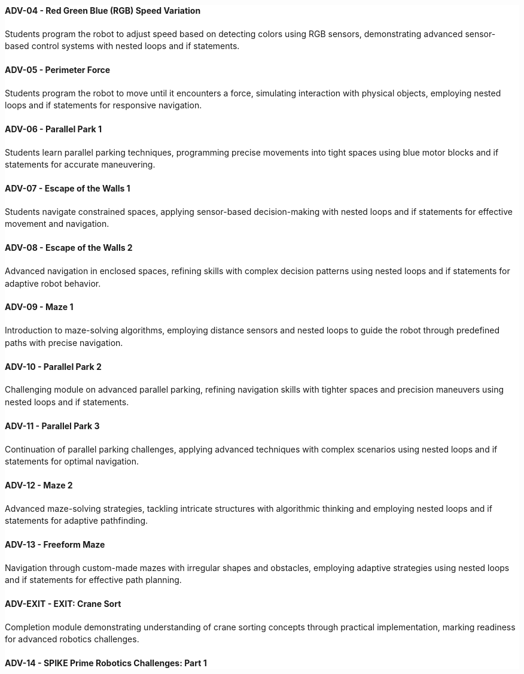 #### ADV-04 - Red Green Blue (RGB) Speed Variation

Students program the robot to adjust speed based on detecting colors using RGB sensors, demonstrating advanced sensor-based control systems with nested loops and if statements.

#### ADV-05 - Perimeter Force

Students program the robot to move until it encounters a force, simulating interaction with physical objects, employing nested loops and if statements for responsive navigation.

#### ADV-06 - Parallel Park 1

Students learn parallel parking techniques, programming precise movements into tight spaces using blue motor blocks and if statements for accurate maneuvering.

#### ADV-07 - Escape of the Walls 1

Students navigate constrained spaces, applying sensor-based decision-making with nested loops and if statements for effective movement and navigation.

#### ADV-08 - Escape of the Walls 2

Advanced navigation in enclosed spaces, refining skills with complex decision patterns using nested loops and if statements for adaptive robot behavior.

#### ADV-09 - Maze 1

Introduction to maze-solving algorithms, employing distance sensors and nested loops to guide the robot through predefined paths with precise navigation.

#### ADV-10 - Parallel Park 2

Challenging module on advanced parallel parking, refining navigation skills with tighter spaces and precision maneuvers using nested loops and if statements.

#### ADV-11 - Parallel Park 3

Continuation of parallel parking challenges, applying advanced techniques with complex scenarios using nested loops and if statements for optimal navigation.

#### ADV-12 - Maze 2

Advanced maze-solving strategies, tackling intricate structures with algorithmic thinking and employing nested loops and if statements for adaptive pathfinding.

#### ADV-13 - Freeform Maze

Navigation through custom-made mazes with irregular shapes and obstacles, employing adaptive strategies using nested loops and if statements for effective path planning.

#### ADV-EXIT - EXIT: Crane Sort

Completion module demonstrating understanding of crane sorting concepts through practical implementation, marking readiness for advanced robotics challenges.

#### ADV-14 - SPIKE Prime Robotics Challenges: Part 1
